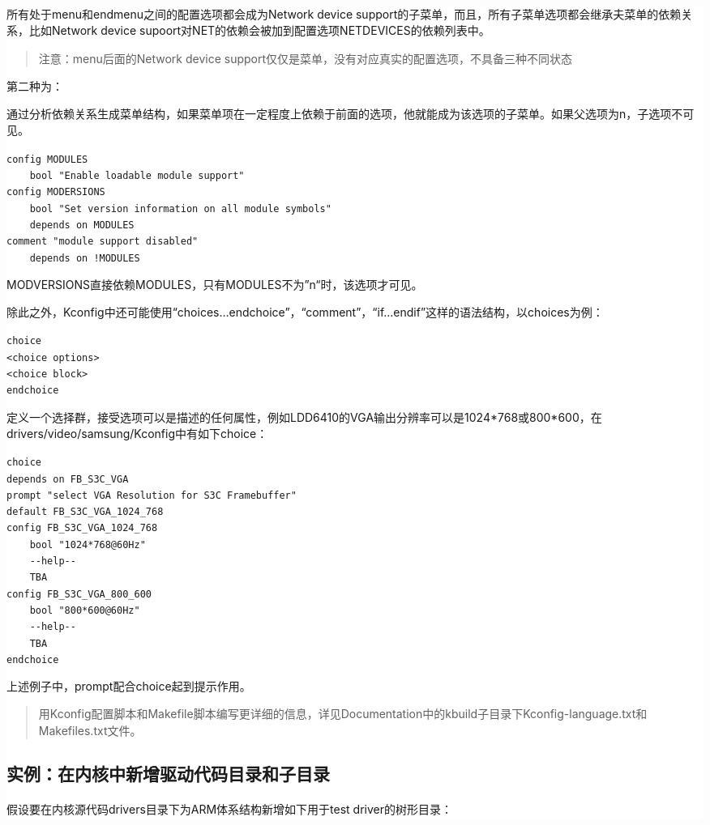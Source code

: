 所有处于menu和endmenu之间的配置选项都会成为Network device support的子菜单，而且，所有子菜单选项都会继承夫菜单的依赖关系，比如Network device supoort对NET的依赖会被加到配置选项NETDEVICES的依赖列表中。

> 注意：menu后面的Network device support仅仅是菜单，没有对应真实的配置选项，不具备三种不同状态

第二种为：

通过分析依赖关系生成菜单结构，如果菜单项在一定程度上依赖于前面的选项，他就能成为该选项的子菜单。如果父选项为n，子选项不可见。

```
config MODULES
	bool "Enable loadable module support"
config MODERSIONS
	bool "Set version information on all module symbols"
	depends on MODULES
comment "module support disabled"
	depends on !MODULES
```

MODVERSIONS直接依赖MODULES，只有MODULES不为”n“时，该选项才可见。

除此之外，Kconfig中还可能使用“choices…endchoice”，“comment”，“if…endif”这样的语法结构，以choices为例：

```
choice
<choice options>
<choice block>
endchoice
```

定义一个选择群，接受选项可以是描述的任何属性，例如LDD6410的VGA输出分辨率可以是1024\*768或800\*600，在drivers/video/samsung/Kconfig中有如下choice：

```
choice
depends on FB_S3C_VGA
prompt "select VGA Resolution for S3C Framebuffer"
default FB_S3C_VGA_1024_768
config FB_S3C_VGA_1024_768
	bool "1024*768@60Hz"
	--help--
	TBA
config FB_S3C_VGA_800_600
	bool "800*600@60Hz"
	--help--
	TBA
endchoice
```

上述例子中，prompt配合choice起到提示作用。

> 用Kconfig配置脚本和Makefile脚本编写更详细的信息，详见Documentation中的kbuild子目录下Kconfig-language.txt和Makefiles.txt文件。

## 实例：在内核中新增驱动代码目录和子目录

假设要在内核源代码drivers目录下为ARM体系结构新增如下用于test driver的树形目录：
